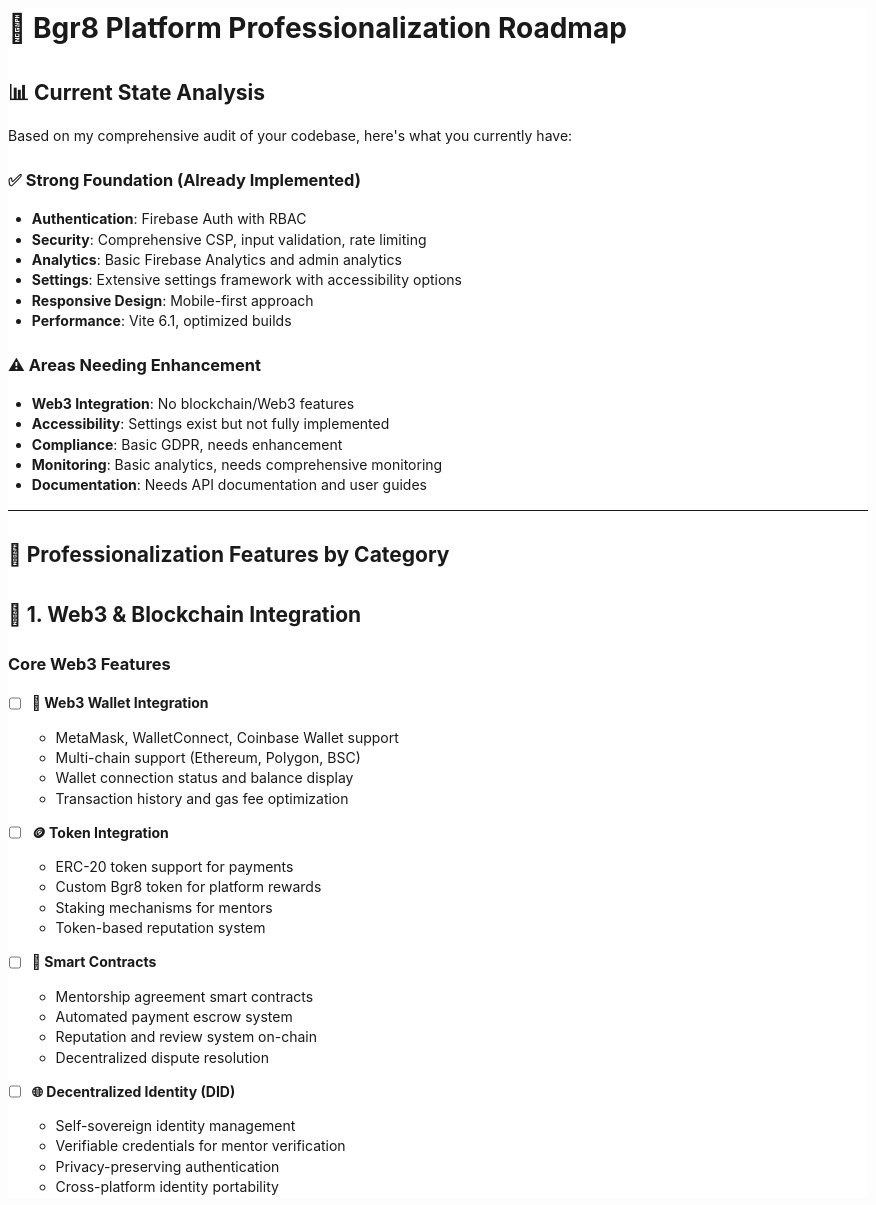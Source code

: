 # 🚀 Bgr8 Platform Professionalization Roadmap

## 📊 Current State Analysis

Based on my comprehensive audit of your codebase, here's what you currently have:

### ✅ **Strong Foundation (Already Implemented)**
- **Authentication**: Firebase Auth with RBAC
- **Security**: Comprehensive CSP, input validation, rate limiting
- **Analytics**: Basic Firebase Analytics and admin analytics
- **Settings**: Extensive settings framework with accessibility options
- **Responsive Design**: Mobile-first approach
- **Performance**: Vite 6.1, optimized builds

### ⚠️ **Areas Needing Enhancement**
- **Web3 Integration**: No blockchain/Web3 features
- **Accessibility**: Settings exist but not fully implemented
- **Compliance**: Basic GDPR, needs enhancement
- **Monitoring**: Basic analytics, needs comprehensive monitoring
- **Documentation**: Needs API documentation and user guides

---

## 🎯 **Professionalization Features by Category**

## 🔗 **1. Web3 & Blockchain Integration**

### **Core Web3 Features**
- [ ] **🔐 Web3 Wallet Integration**
  - MetaMask, WalletConnect, Coinbase Wallet support
  - Multi-chain support (Ethereum, Polygon, BSC)
  - Wallet connection status and balance display
  - Transaction history and gas fee optimization

- [ ] **🪙 Token Integration**
  - ERC-20 token support for payments
  - Custom Bgr8 token for platform rewards
  - Staking mechanisms for mentors
  - Token-based reputation system

- [ ] **📜 Smart Contracts**
  - Mentorship agreement smart contracts
  - Automated payment escrow system
  - Reputation and review system on-chain
  - Decentralized dispute resolution

- [ ] **🌐 Decentralized Identity (DID)**
  - Self-sovereign identity management
  - Verifiable credentials for mentor verification
  - Privacy-preserving authentication
  - Cross-platform identity portability
